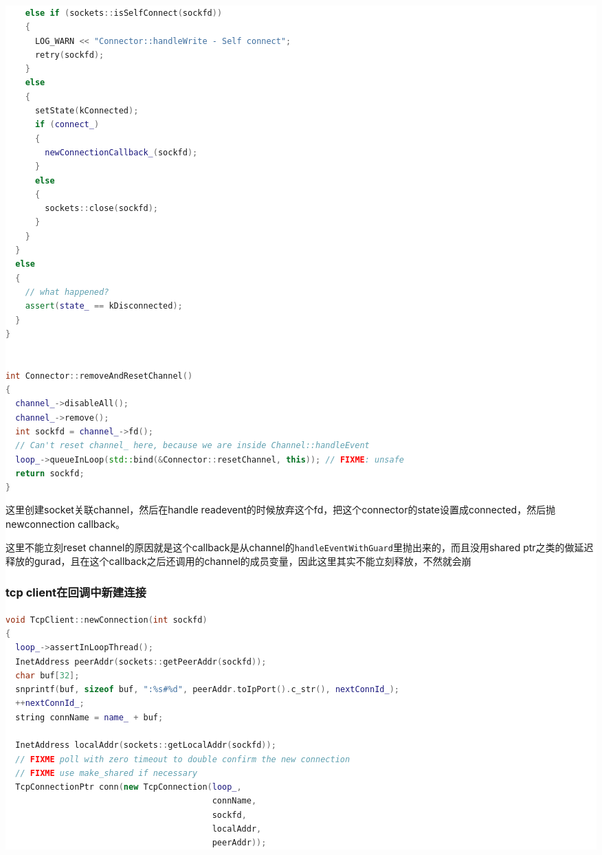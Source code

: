 ```cpp
    else if (sockets::isSelfConnect(sockfd))
    {
      LOG_WARN << "Connector::handleWrite - Self connect";
      retry(sockfd);
    }
    else
    {
      setState(kConnected);
      if (connect_)
      {
        newConnectionCallback_(sockfd);
      }
      else
      {
        sockets::close(sockfd);
      }
    }
  }
  else
  {
    // what happened?
    assert(state_ == kDisconnected);
  }
}


int Connector::removeAndResetChannel()
{
  channel_->disableAll();
  channel_->remove();
  int sockfd = channel_->fd();
  // Can't reset channel_ here, because we are inside Channel::handleEvent
  loop_->queueInLoop(std::bind(&Connector::resetChannel, this)); // FIXME: unsafe
  return sockfd;
}
```

这里创建socket关联channel，然后在handle readevent的时候放弃这个fd，把这个connector的state设置成connected，然后抛newconnection callback。

这里不能立刻reset channel的原因就是这个callback是从channel的`handleEventWithGuard`里抛出来的，而且没用shared ptr之类的做延迟释放的gurad，且在这个callback之后还调用的channel的成员变量，因此这里其实不能立刻释放，不然就会崩

### tcp client在回调中新建连接

```cpp
void TcpClient::newConnection(int sockfd)
{
  loop_->assertInLoopThread();
  InetAddress peerAddr(sockets::getPeerAddr(sockfd));
  char buf[32];
  snprintf(buf, sizeof buf, ":%s#%d", peerAddr.toIpPort().c_str(), nextConnId_);
  ++nextConnId_;
  string connName = name_ + buf;

  InetAddress localAddr(sockets::getLocalAddr(sockfd));
  // FIXME poll with zero timeout to double confirm the new connection
  // FIXME use make_shared if necessary
  TcpConnectionPtr conn(new TcpConnection(loop_,
                                          connName,
                                          sockfd,
                                          localAddr,
                                          peerAddr));

```